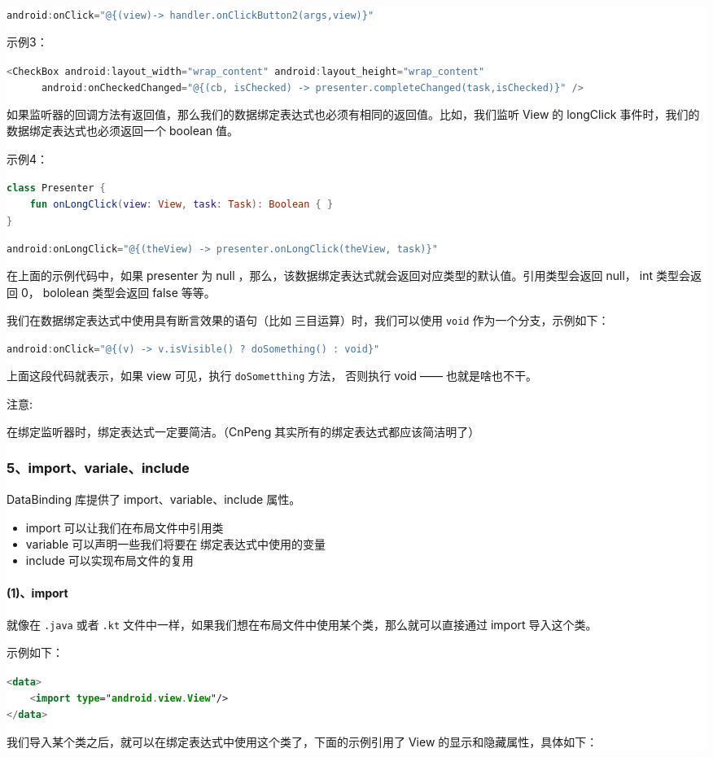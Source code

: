 ```kotlin
android:onClick="@{(view)-> handler.onClickButton2(args,view)}"
```

示例3：

```kotlin
<CheckBox android:layout_width="wrap_content" android:layout_height="wrap_content"
      android:onCheckedChanged="@{(cb, isChecked) -> presenter.completeChanged(task,isChecked)}" />
```

如果监听器的回调方法有返回值，那么我们的数据绑定表达式也必须有相同的返回值。比如，我们监听 View 的 longClick 事件时，我们的数据绑定表达式也必须返回一个 boolean 值。

示例4：

```kotlin
class Presenter {
    fun onLongClick(view: View, task: Task): Boolean { }
}
```

```kotlin
android:onLongClick="@{(theView) -> presenter.onLongClick(theView, task)}"
```

在上面的示例代码中，如果 presenter 为 null ，那么，该数据绑定表达式就会返回对应类型的默认值。引用类型会返回 null， int 类型会返回 0， bololean 类型会返回 false 等等。

我们在数据绑定表达式中使用具有断言效果的语句（比如 三目运算）时，我们可以使用 `void` 作为一个分支，示例如下：

```kotlin
android:onClick="@{(v) -> v.isVisible() ? doSomething() : void}"
```

上面这段代码就表示，如果 view 可见，执行 `doSometthing` 方法， 否则执行 void —— 也就是啥也不干。


注意:

在绑定监听器时，绑定表达式一定要简洁。（CnPeng 其实所有的绑定表达式都应该简洁明了）

### 5、import、variale、include

DataBinding 库提供了 import、variable、include 属性。

- import 可以让我们在布局文件中引用类
- variable 可以声明一些我们将要在 绑定表达式中使用的变量
- include 可以实现布局文件的复用

#### (1)、import

就像在 `.java` 或者 `.kt` 文件中一样，如果我们想在布局文件中使用某个类，那么就可以直接通过 import 导入这个类。

示例如下：

```kotlin
<data>
    <import type="android.view.View"/>
</data>
```

我们导入某个类之后，就可以在绑定表达式中使用这个类了，下面的示例引用了 View 的显示和隐藏属性，具体如下：

